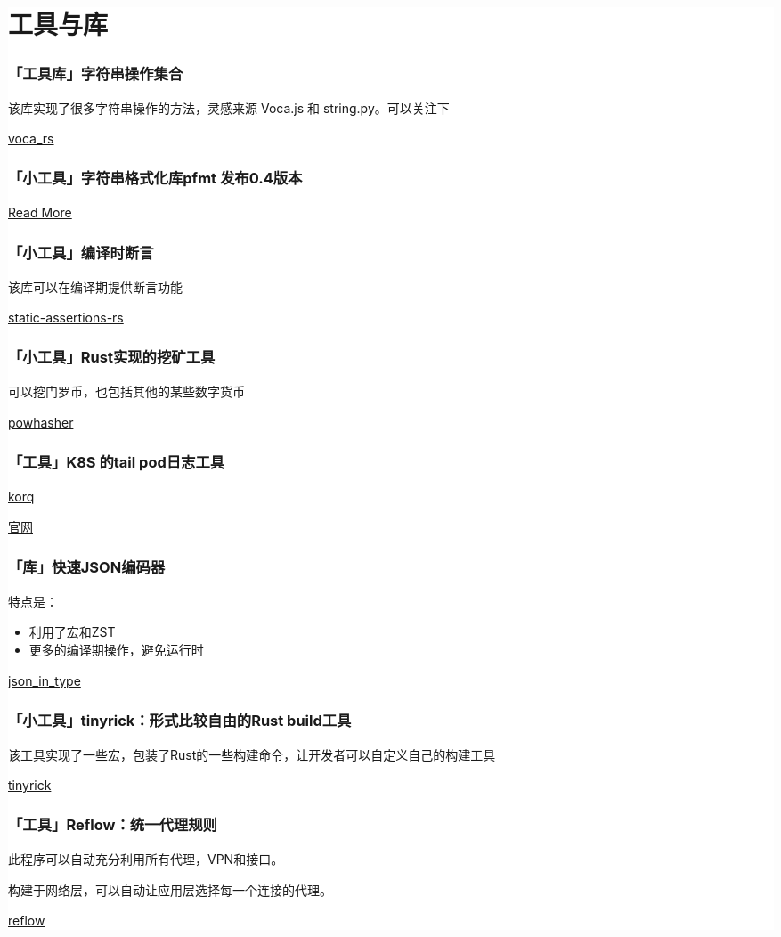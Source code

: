 # 工具与库

### 「工具库」字符串操作集合

该库实现了很多字符串操作的方法，灵感来源 Voca.js 和 string.py。可以关注下

[voca_rs](https://github.com/e1r0nd/voca_rs)


### 「小工具」字符串格式化库pfmt 发布0.4版本

[Read More](https://www.reddit.com/r/rust/comments/9rp856/pfmt_a_string_formatting_library_goes_040/)


### 「小工具」编译时断言

该库可以在编译期提供断言功能

[static-assertions-rs](https://github.com/nvzqz/static-assertions-rs)

### 「小工具」Rust实现的挖矿工具

可以挖门罗币，也包括其他的某些数字货币

[powhasher](https://github.com/kazcw/powhasher)

### 「工具」K8S 的tail pod日志工具

[korq](https://github.com/vertexclique/korq)

[官网](https://vertexclique.github.io/korq/)

### 「库」快速JSON编码器

特点是：

-  利用了宏和ZST
-  更多的编译期操作，避免运行时

[json_in_type](https://github.com/lovasoa/json_in_type#json_in_type)

### 「小工具」tinyrick：形式比较自由的Rust build工具

该工具实现了一些宏，包装了Rust的一些构建命令，让开发者可以自定义自己的构建工具

[tinyrick](https://github.com/mcandre/tinyrick)


### 「工具」Reflow：统一代理规则

此程序可以自动充分利用所有代理，VPN和接口。

构建于网络层，可以自动让应用层选择每一个连接的代理。

[reflow](https://github.com/net-reflow/reflow)
